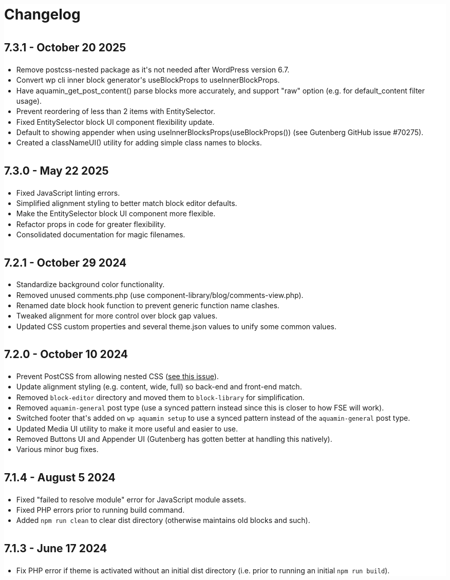 # Changelog

## 7.3.1 - October 20 2025
* Remove postcss-nested package as it's not needed after WordPress version 6.7.
* Convert wp cli inner block generator's useBlockProps to useInnerBlockProps.
* Have aquamin_get_post_content() parse blocks more accurately, and support "raw" option (e.g. for default_content filter usage).
* Prevent reordering of less than 2 items with EntitySelector.
* Fixed EntitySelector block UI component flexibility update.
* Default to showing appender when using useInnerBlocksProps(useBlockProps()) (see Gutenberg GitHub issue #70275).
* Created a classNameUI() utility for adding simple class names to blocks.

## 7.3.0 - May 22 2025
* Fixed JavaScript linting errors.
* Simplified alignment styling to better match block editor defaults.
* Make the EntitySelector block UI component more flexible.
* Refactor props in code for greater flexibility.
* Consolidated documentation for magic filenames.

## 7.2.1 - October 29 2024
* Standardize background color functionality.
* Removed unused comments.php (use component-library/blog/comments-view.php).
* Renamed date block hook function to prevent generic function name clashes.
* Tweaked alignment for more control over block gap values.
* Updated CSS custom properties and several theme.json values to unify some common values.

## 7.2.0 - October 10 2024
* Prevent PostCSS from allowing nested CSS ([see this issue](https://github.com/Yoast/wordpress-seo/issues/20535)).
* Update alignment styling (e.g. content, wide, full) so back-end and front-end match.
* Removed `block-editor` directory and moved them to `block-library` for simplification.
* Removed `aquamin-general` post type (use a synced pattern instead since this is closer to how FSE will work).
* Switched footer that's added on `wp aquamin setup` to use a synced pattern instead of the `aquamin-general` post type.
* Updated Media UI utility to make it more useful and easier to use.
* Removed Buttons UI and Appender UI (Gutenberg has gotten better at handling this natively).
* Various minor bug fixes.

## 7.1.4 - August 5 2024
* Fixed "failed to resolve module" error for JavaScript module assets.
* Fixed PHP errors prior to running build command.
* Added `npm run clean` to clear dist directory (otherwise maintains old blocks and such).

## 7.1.3 - June 17 2024
* Fix PHP error if theme is activated without an initial dist directory (i.e. prior to running an initial `npm run build`).
